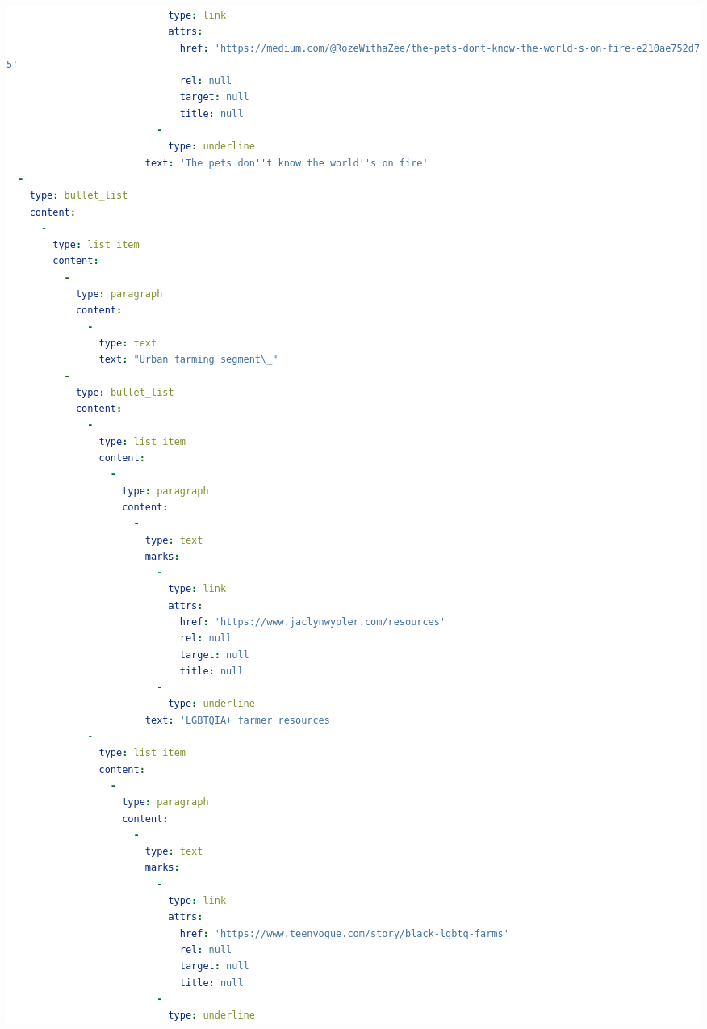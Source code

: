 ```yaml
                            type: link
                            attrs:
                              href: 'https://medium.com/@RozeWithaZee/the-pets-dont-know-the-world-s-on-fire-e210ae752d75'
                              rel: null
                              target: null
                              title: null
                          -
                            type: underline
                        text: 'The pets don''t know the world''s on fire'
  -
    type: bullet_list
    content:
      -
        type: list_item
        content:
          -
            type: paragraph
            content:
              -
                type: text
                text: "Urban farming segment\_"
          -
            type: bullet_list
            content:
              -
                type: list_item
                content:
                  -
                    type: paragraph
                    content:
                      -
                        type: text
                        marks:
                          -
                            type: link
                            attrs:
                              href: 'https://www.jaclynwypler.com/resources'
                              rel: null
                              target: null
                              title: null
                          -
                            type: underline
                        text: 'LGBTQIA+ farmer resources'
              -
                type: list_item
                content:
                  -
                    type: paragraph
                    content:
                      -
                        type: text
                        marks:
                          -
                            type: link
                            attrs:
                              href: 'https://www.teenvogue.com/story/black-lgbtq-farms'
                              rel: null
                              target: null
                              title: null
                          -
                            type: underline
```